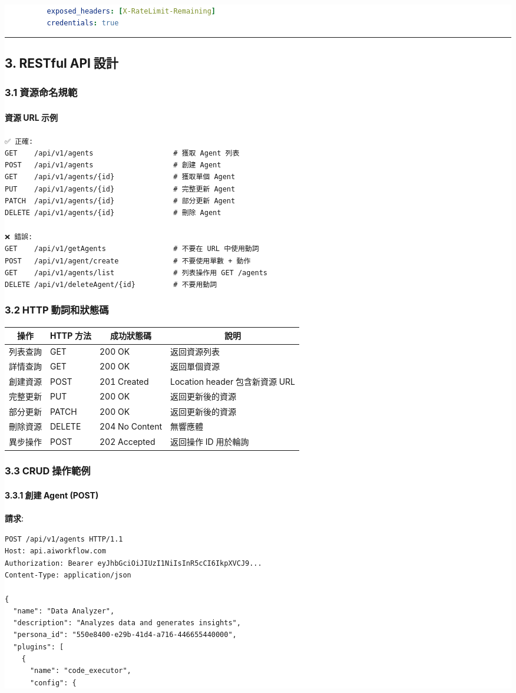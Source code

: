 ```yaml
          exposed_headers: [X-RateLimit-Remaining]
          credentials: true
```

---

## 3. RESTful API 設計

### 3.1 資源命名規範

#### 資源 URL 示例

```
✅ 正確:
GET    /api/v1/agents                   # 獲取 Agent 列表
POST   /api/v1/agents                   # 創建 Agent
GET    /api/v1/agents/{id}              # 獲取單個 Agent
PUT    /api/v1/agents/{id}              # 完整更新 Agent
PATCH  /api/v1/agents/{id}              # 部分更新 Agent
DELETE /api/v1/agents/{id}              # 刪除 Agent

❌ 錯誤:
GET    /api/v1/getAgents                # 不要在 URL 中使用動詞
POST   /api/v1/agent/create             # 不要使用單數 + 動作
GET    /api/v1/agents/list              # 列表操作用 GET /agents
DELETE /api/v1/deleteAgent/{id}         # 不要用動詞
```

### 3.2 HTTP 動詞和狀態碼

| 操作 | HTTP 方法 | 成功狀態碼 | 說明 |
|------|----------|-----------|------|
| 列表查詢 | GET | 200 OK | 返回資源列表 |
| 詳情查詢 | GET | 200 OK | 返回單個資源 |
| 創建資源 | POST | 201 Created | Location header 包含新資源 URL |
| 完整更新 | PUT | 200 OK | 返回更新後的資源 |
| 部分更新 | PATCH | 200 OK | 返回更新後的資源 |
| 刪除資源 | DELETE | 204 No Content | 無響應體 |
| 異步操作 | POST | 202 Accepted | 返回操作 ID 用於輪詢 |

### 3.3 CRUD 操作範例

#### 3.3.1 創建 Agent (POST)

**請求**:
```http
POST /api/v1/agents HTTP/1.1
Host: api.aiworkflow.com
Authorization: Bearer eyJhbGciOiJIUzI1NiIsInR5cCI6IkpXVCJ9...
Content-Type: application/json

{
  "name": "Data Analyzer",
  "description": "Analyzes data and generates insights",
  "persona_id": "550e8400-e29b-41d4-a716-446655440000",
  "plugins": [
    {
      "name": "code_executor",
      "config": {
```